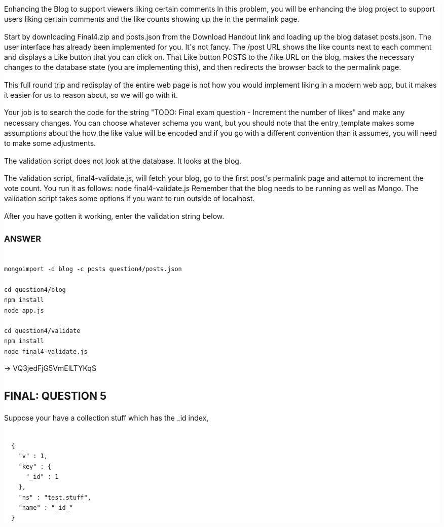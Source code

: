 Enhancing the Blog to support viewers liking certain comments
In this problem, you will be enhancing the blog project to support users liking certain comments and the like counts showing up the in the permalink page. 

Start by downloading Final4.zip and posts.json from the Download Handout link and loading up the blog dataset posts.json. The user interface has already been implemented for you. It's not fancy. The /post URL shows the like counts next to each comment and displays a Like button that you can click on. That Like button POSTS to the /like URL on the blog, makes the necessary changes to the database state (you are implementing this), and then redirects the browser back to the permalink page. 

This full round trip and redisplay of the entire web page is not how you would implement liking in a modern web app, but it makes it easier for us to reason about, so we will go with it. 

Your job is to search the code for the string "TODO: Final exam question - Increment the number of likes" and make any necessary changes. You can choose whatever schema you want, but you should note that the entry_template makes some assumptions about the how the like value will be encoded and if you go with a different convention than it assumes, you will need to make some adjustments. 

The validation script does not look at the database. It looks at the blog. 

The validation script, final4-validate.js, will fetch your blog, go to the first post's permalink page and attempt to increment the vote count. You run it as follows:
node final4-validate.js
Remember that the blog needs to be running as well as Mongo. The validation script takes some options if you want to run outside of localhost. 

After you have gotten it working, enter the validation string below.

### ANSWER

<pre><code>
mongoimport -d blog -c posts question4/posts.json

cd question4/blog
npm install
node app.js

cd question4/validate
npm install
node final4-validate.js
</code></pre>

-> VQ3jedFjG5VmElLTYKqS

## FINAL: QUESTION 5

Suppose your have a collection stuff which has the _id index,
<pre><code>
  {
    "v" : 1,
    "key" : {
      "_id" : 1
    },
    "ns" : "test.stuff",
    "name" : "_id_"
  }
</code></pre> 
